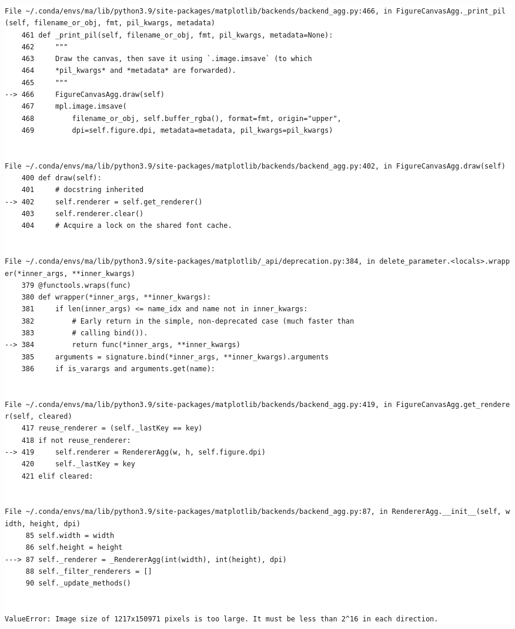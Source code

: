 
    File ~/.conda/envs/ma/lib/python3.9/site-packages/matplotlib/backends/backend_agg.py:466, in FigureCanvasAgg._print_pil(self, filename_or_obj, fmt, pil_kwargs, metadata)
        461 def _print_pil(self, filename_or_obj, fmt, pil_kwargs, metadata=None):
        462     """
        463     Draw the canvas, then save it using `.image.imsave` (to which
        464     *pil_kwargs* and *metadata* are forwarded).
        465     """
    --> 466     FigureCanvasAgg.draw(self)
        467     mpl.image.imsave(
        468         filename_or_obj, self.buffer_rgba(), format=fmt, origin="upper",
        469         dpi=self.figure.dpi, metadata=metadata, pil_kwargs=pil_kwargs)


    File ~/.conda/envs/ma/lib/python3.9/site-packages/matplotlib/backends/backend_agg.py:402, in FigureCanvasAgg.draw(self)
        400 def draw(self):
        401     # docstring inherited
    --> 402     self.renderer = self.get_renderer()
        403     self.renderer.clear()
        404     # Acquire a lock on the shared font cache.


    File ~/.conda/envs/ma/lib/python3.9/site-packages/matplotlib/_api/deprecation.py:384, in delete_parameter.<locals>.wrapper(*inner_args, **inner_kwargs)
        379 @functools.wraps(func)
        380 def wrapper(*inner_args, **inner_kwargs):
        381     if len(inner_args) <= name_idx and name not in inner_kwargs:
        382         # Early return in the simple, non-deprecated case (much faster than
        383         # calling bind()).
    --> 384         return func(*inner_args, **inner_kwargs)
        385     arguments = signature.bind(*inner_args, **inner_kwargs).arguments
        386     if is_varargs and arguments.get(name):


    File ~/.conda/envs/ma/lib/python3.9/site-packages/matplotlib/backends/backend_agg.py:419, in FigureCanvasAgg.get_renderer(self, cleared)
        417 reuse_renderer = (self._lastKey == key)
        418 if not reuse_renderer:
    --> 419     self.renderer = RendererAgg(w, h, self.figure.dpi)
        420     self._lastKey = key
        421 elif cleared:


    File ~/.conda/envs/ma/lib/python3.9/site-packages/matplotlib/backends/backend_agg.py:87, in RendererAgg.__init__(self, width, height, dpi)
         85 self.width = width
         86 self.height = height
    ---> 87 self._renderer = _RendererAgg(int(width), int(height), dpi)
         88 self._filter_renderers = []
         90 self._update_methods()


    ValueError: Image size of 1217x150971 pixels is too large. It must be less than 2^16 in each direction.
